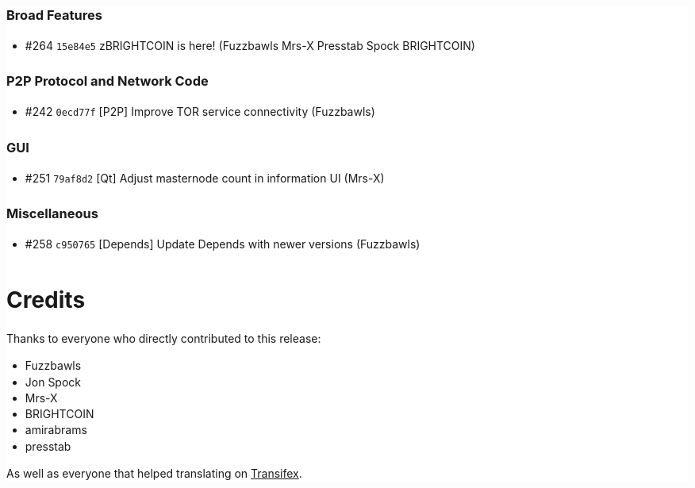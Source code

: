 ### Broad Features
- #264 `15e84e5` zBRIGHTCOIN is here! (Fuzzbawls Mrs-X Presstab Spock BRIGHTCOIN)

### P2P Protocol and Network Code
- #242 `0ecd77f` [P2P] Improve TOR service connectivity (Fuzzbawls)

### GUI
- #251 `79af8d2` [Qt] Adjust masternode count in information UI (Mrs-X)

### Miscellaneous
- #258 `c950765` [Depends] Update Depends with newer versions (Fuzzbawls)

Credits
=======

Thanks to everyone who directly contributed to this release:
- Fuzzbawls
- Jon Spock
- Mrs-X
- BRIGHTCOIN
- amirabrams
- presstab

As well as everyone that helped translating on [Transifex](https://www.transifex.com/projects/p/brightcoin-project-translations/).
